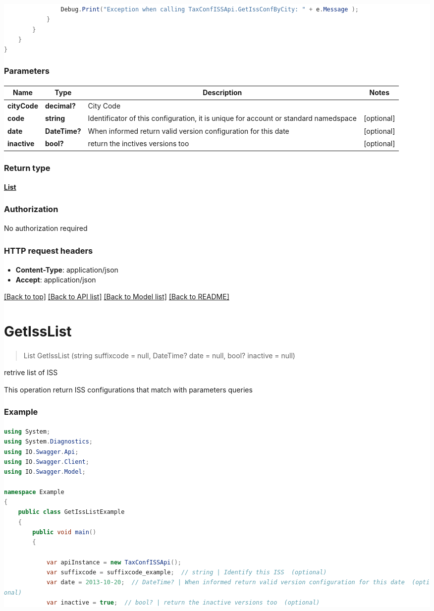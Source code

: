 ```csharp
                Debug.Print("Exception when calling TaxConfISSApi.GetIssConfByCity: " + e.Message );
            }
        }
    }
}
```

### Parameters

Name | Type | Description  | Notes
------------- | ------------- | ------------- | -------------
 **cityCode** | **decimal?**| City Code | 
 **code** | **string**| Identificator of this configuration, it is unique for account or standard namedspace  | [optional] 
 **date** | **DateTime?**| When informed return valid version configuration for this date  | [optional] 
 **inactive** | **bool?**| return the inctives versions too  | [optional] 

### Return type

[**List<IssConfByCity>**](IssConfByCity.md)

### Authorization

No authorization required

### HTTP request headers

 - **Content-Type**: application/json
 - **Accept**: application/json

[[Back to top]](#) [[Back to API list]](../README.md#documentation-for-api-endpoints) [[Back to Model list]](../README.md#documentation-for-models) [[Back to README]](../README.md)

<a name="getisslist"></a>
# **GetIssList**
> List<IssConfByCity> GetIssList (string suffixcode = null, DateTime? date = null, bool? inactive = null)

retrive list of ISS

This operation return ISS configurations that match with parameters queries 

### Example
```csharp
using System;
using System.Diagnostics;
using IO.Swagger.Api;
using IO.Swagger.Client;
using IO.Swagger.Model;

namespace Example
{
    public class GetIssListExample
    {
        public void main()
        {
            
            var apiInstance = new TaxConfISSApi();
            var suffixcode = suffixcode_example;  // string | Identify this ISS  (optional) 
            var date = 2013-10-20;  // DateTime? | When informed return valid version configuration for this date  (optional) 
            var inactive = true;  // bool? | return the inactive versions too  (optional) 
```